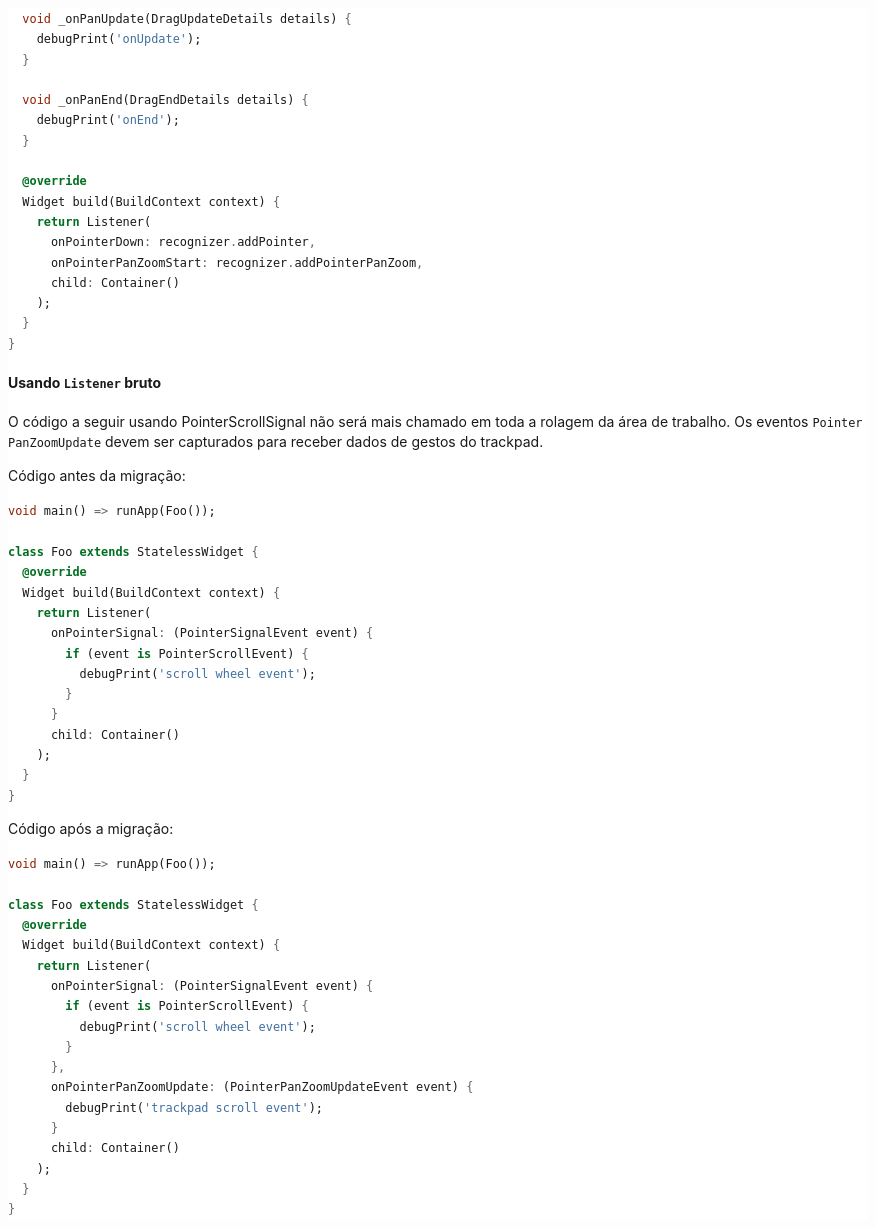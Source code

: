 ```dart
  void _onPanUpdate(DragUpdateDetails details) {
    debugPrint('onUpdate');
  }

  void _onPanEnd(DragEndDetails details) {
    debugPrint('onEnd');
  }

  @override
  Widget build(BuildContext context) {
    return Listener(
      onPointerDown: recognizer.addPointer,
      onPointerPanZoomStart: recognizer.addPointerPanZoom,
      child: Container()
    );
  }
}
```

#### Usando `Listener` bruto

O código a seguir usando PointerScrollSignal não será mais chamado em toda a rolagem da
área de trabalho. Os eventos `PointerPanZoomUpdate` devem ser capturados para receber
dados de gestos do trackpad.

Código antes da migração:

```dart
void main() => runApp(Foo());

class Foo extends StatelessWidget {
  @override
  Widget build(BuildContext context) {
    return Listener(
      onPointerSignal: (PointerSignalEvent event) {
        if (event is PointerScrollEvent) {
          debugPrint('scroll wheel event');
        }
      }
      child: Container()
    );
  }
}
```

Código após a migração:

```dart
void main() => runApp(Foo());

class Foo extends StatelessWidget {
  @override
  Widget build(BuildContext context) {
    return Listener(
      onPointerSignal: (PointerSignalEvent event) {
        if (event is PointerScrollEvent) {
          debugPrint('scroll wheel event');
        }
      },
      onPointerPanZoomUpdate: (PointerPanZoomUpdateEvent event) {
        debugPrint('trackpad scroll event');
      }
      child: Container()
    );
  }
}
```
